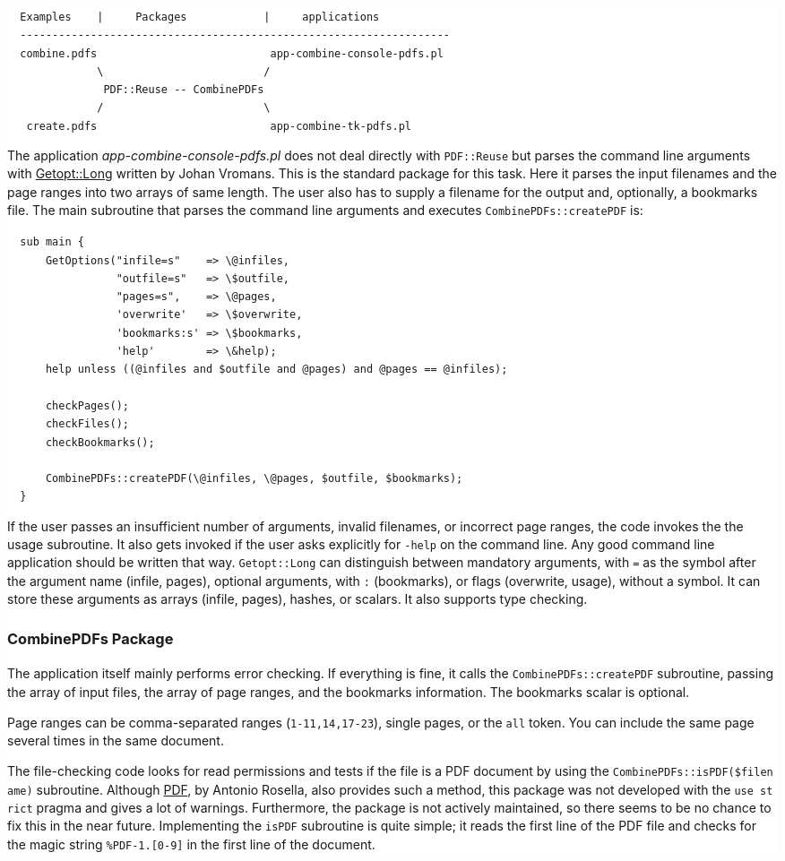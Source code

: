       Examples    |     Packages            |     applications
      -------------------------------------------------------------------
      combine.pdfs                           app-combine-console-pdfs.pl
                  \                         /
                   PDF::Reuse -- CombinePDFs
                  /                         \
       create.pdfs                           app-combine-tk-pdfs.pl

The application *app-combine-console-pdfs.pl* does not deal directly with `PDF::Reuse` but parses the command line arguments with [Getopt::Long](https://metacpan.org/pod/Getopt::Long) written by Johan Vromans. This is the standard package for this task. Here it parses the input filenames and the page ranges into two arrays of same length. The user also has to supply a filename for the output and, optionally, a bookmarks file. The main subroutine that parses the command line arguments and executes `CombinePDFs::createPDF` is:

      sub main {
          GetOptions("infile=s"    => \@infiles,
                     "outfile=s"   => \$outfile,
                     "pages=s",    => \@pages,
                     'overwrite'   => \$overwrite,
                     'bookmarks:s' => \$bookmarks,
                     'help'        => \&help);
          help unless ((@infiles and $outfile and @pages) and @pages == @infiles);

          checkPages();
          checkFiles();
          checkBookmarks();

          CombinePDFs::createPDF(\@infiles, \@pages, $outfile, $bookmarks);
      }

If the user passes an insufficient number of arguments, invalid filenames, or incorrect page ranges, the code invokes the the usage subroutine. It also gets invoked if the user asks explicitly for `-help` on the command line. Any good command line application should be written that way. `Getopt::Long` can distinguish between mandatory arguments, with `=` as the symbol after the argument name (infile, pages), optional arguments, with `:` (bookmarks), or flags (overwrite, usage), without a symbol. It can store these arguments as arrays (infile, pages), hashes, or scalars. It also supports type checking.

### CombinePDFs Package

The application itself mainly performs error checking. If everything is fine, it calls the `CombinePDFs::createPDF` subroutine, passing the array of input files, the array of page ranges, and the bookmarks information. The bookmarks scalar is optional.

Page ranges can be comma-separated ranges (`1-11,14,17-23`), single pages, or the `all` token. You can include the same page several times in the same document.

The file-checking code looks for read permissions and tests if the file is a PDF document by using the `CombinePDFs::isPDF($filename)` subroutine. Although [PDF](https://metacpan.org/pod/PDF), by Antonio Rosella, also provides such a method, this package was not developed with the `use strict` pragma and gives a lot of warnings. Furthermore, the package is not actively maintained, so there seems to be no chance to fix this in the near future. Implementing the `isPDF` subroutine is quite simple; it reads the first line of the PDF file and checks for the magic string `%PDF-1.[0-9]` in the first line of the document.

